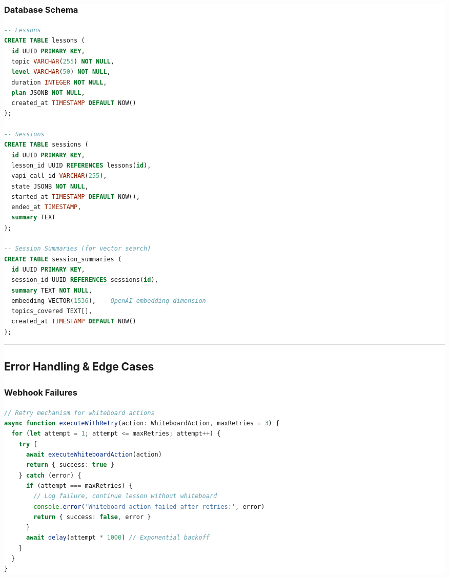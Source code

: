 ### Database Schema
```sql
-- Lessons
CREATE TABLE lessons (
  id UUID PRIMARY KEY,
  topic VARCHAR(255) NOT NULL,
  level VARCHAR(50) NOT NULL,
  duration INTEGER NOT NULL,
  plan JSONB NOT NULL,
  created_at TIMESTAMP DEFAULT NOW()
);

-- Sessions
CREATE TABLE sessions (
  id UUID PRIMARY KEY,
  lesson_id UUID REFERENCES lessons(id),
  vapi_call_id VARCHAR(255),
  state JSONB NOT NULL,
  started_at TIMESTAMP DEFAULT NOW(),
  ended_at TIMESTAMP,
  summary TEXT
);

-- Session Summaries (for vector search)
CREATE TABLE session_summaries (
  id UUID PRIMARY KEY,
  session_id UUID REFERENCES sessions(id),
  summary TEXT NOT NULL,
  embedding VECTOR(1536), -- OpenAI embedding dimension
  topics_covered TEXT[],
  created_at TIMESTAMP DEFAULT NOW()
);
```

---

## Error Handling & Edge Cases

### Webhook Failures
```typescript
// Retry mechanism for whiteboard actions
async function executeWithRetry(action: WhiteboardAction, maxRetries = 3) {
  for (let attempt = 1; attempt <= maxRetries; attempt++) {
    try {
      await executeWhiteboardAction(action)
      return { success: true }
    } catch (error) {
      if (attempt === maxRetries) {
        // Log failure, continue lesson without whiteboard
        console.error('Whiteboard action failed after retries:', error)
        return { success: false, error }
      }
      await delay(attempt * 1000) // Exponential backoff
    }
  }
}
```
